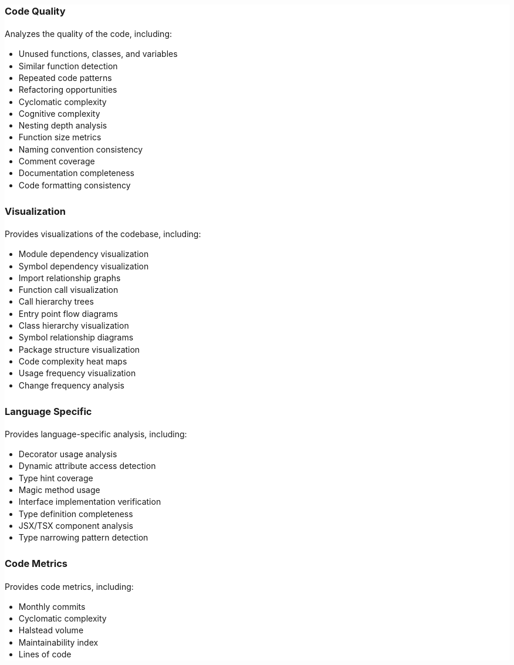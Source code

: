 ### Code Quality

Analyzes the quality of the code, including:

- Unused functions, classes, and variables
- Similar function detection
- Repeated code patterns
- Refactoring opportunities
- Cyclomatic complexity
- Cognitive complexity
- Nesting depth analysis
- Function size metrics
- Naming convention consistency
- Comment coverage
- Documentation completeness
- Code formatting consistency

### Visualization

Provides visualizations of the codebase, including:

- Module dependency visualization
- Symbol dependency visualization
- Import relationship graphs
- Function call visualization
- Call hierarchy trees
- Entry point flow diagrams
- Class hierarchy visualization
- Symbol relationship diagrams
- Package structure visualization
- Code complexity heat maps
- Usage frequency visualization
- Change frequency analysis

### Language Specific

Provides language-specific analysis, including:

- Decorator usage analysis
- Dynamic attribute access detection
- Type hint coverage
- Magic method usage
- Interface implementation verification
- Type definition completeness
- JSX/TSX component analysis
- Type narrowing pattern detection

### Code Metrics

Provides code metrics, including:

- Monthly commits
- Cyclomatic complexity
- Halstead volume
- Maintainability index
- Lines of code
